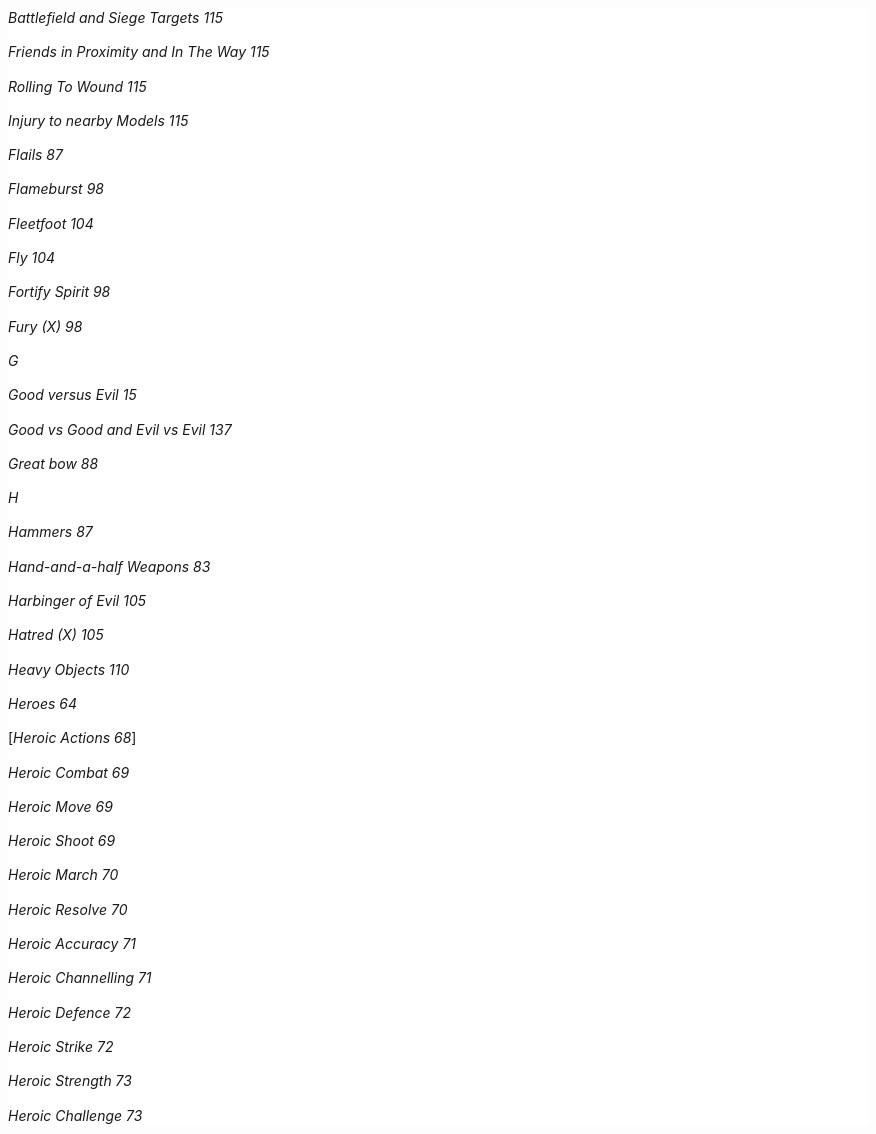*Battlefield and Siege Targets 115*

*Friends in Proximity and In The Way 115*

*Rolling To Wound 115*

*Injury to nearby Models 115*

*Flails 87*

*Flameburst 98*

*Fleetfoot 104*

*Fly 104*

*Fortify Spirit 98*

*Fury (X) 98*

*G*

*Good versus Evil 15*

*Good vs Good and Evil vs Evil 137*

*Great bow 88*

*H*

*Hammers 87*

*Hand-and-a-half Weapons 83*

*Harbinger of Evil 105*

*Hatred (X) 105*

*Heavy Objects 110*

*Heroes 64*

[*Heroic Actions 68*]

*Heroic Combat 69*

*Heroic Move 69*

*Heroic Shoot 69*

*Heroic March 70*

*Heroic Resolve 70*

*Heroic Accuracy 71*

*Heroic Channelling 71*

*Heroic Defence 72*

*Heroic Strike 72*

*Heroic Strength 73*

*Heroic Challenge 73*
